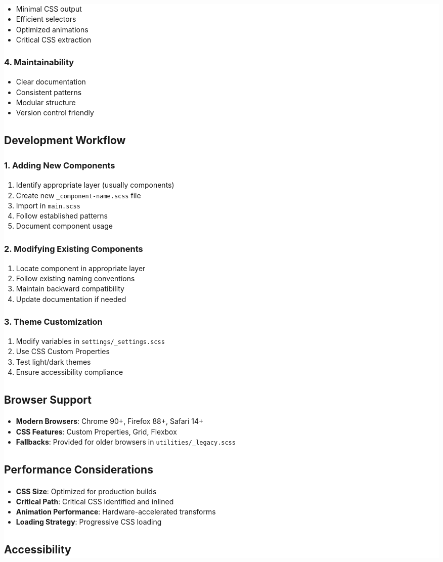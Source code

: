 - Minimal CSS output
- Efficient selectors
- Optimized animations
- Critical CSS extraction

### 4. Maintainability

- Clear documentation
- Consistent patterns
- Modular structure
- Version control friendly

## Development Workflow

### 1. Adding New Components

1. Identify appropriate layer (usually components)
2. Create new `_component-name.scss` file
3. Import in `main.scss`
4. Follow established patterns
5. Document component usage

### 2. Modifying Existing Components

1. Locate component in appropriate layer
2. Follow existing naming conventions
3. Maintain backward compatibility
4. Update documentation if needed

### 3. Theme Customization

1. Modify variables in `settings/_settings.scss`
2. Use CSS Custom Properties
3. Test light/dark themes
4. Ensure accessibility compliance

## Browser Support

- **Modern Browsers**: Chrome 90+, Firefox 88+, Safari 14+
- **CSS Features**: Custom Properties, Grid, Flexbox
- **Fallbacks**: Provided for older browsers in `utilities/_legacy.scss`

## Performance Considerations

- **CSS Size**: Optimized for production builds
- **Critical Path**: Critical CSS identified and inlined
- **Animation Performance**: Hardware-accelerated transforms
- **Loading Strategy**: Progressive CSS loading

## Accessibility
